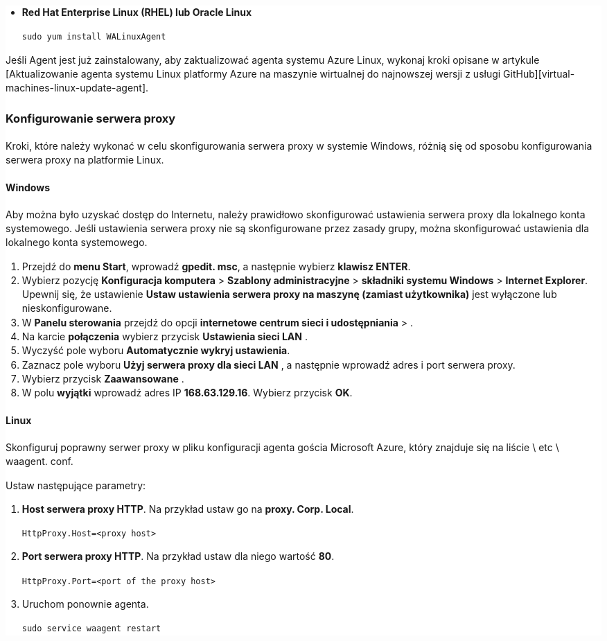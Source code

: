 * **Red Hat Enterprise Linux (RHEL) lub Oracle Linux**

  ```console
  sudo yum install WALinuxAgent
  ```

Jeśli Agent jest już zainstalowany, aby zaktualizować agenta systemu Azure Linux, wykonaj kroki opisane w artykule [Aktualizowanie agenta systemu Linux platformy Azure na maszynie wirtualnej do najnowszej wersji z usługi GitHub][virtual-machines-linux-update-agent].

### <a name="configure-the-proxy"></a><a name="baccae00-6f79-4307-ade4-40292ce4e02d"></a>Konfigurowanie serwera proxy

Kroki, które należy wykonać w celu skonfigurowania serwera proxy w systemie Windows, różnią się od sposobu konfigurowania serwera proxy na platformie Linux.

#### <a name="windows"></a>Windows

Aby można było uzyskać dostęp do Internetu, należy prawidłowo skonfigurować ustawienia serwera proxy dla lokalnego konta systemowego. Jeśli ustawienia serwera proxy nie są skonfigurowane przez zasady grupy, można skonfigurować ustawienia dla lokalnego konta systemowego.

1. Przejdź do **menu Start**, wprowadź **gpedit. msc**, a następnie wybierz **klawisz ENTER**.
1. Wybierz pozycję **Konfiguracja komputera**  >  **Szablony administracyjne**  >  **składniki systemu Windows**  >  **Internet Explorer**. Upewnij się, że ustawienie **Ustaw ustawienia serwera proxy na maszynę (zamiast użytkownika)** jest wyłączone lub nieskonfigurowane.
1. W **Panelu sterowania** przejdź do opcji **internetowe centrum sieci i udostępniania**  >  .
1. Na karcie **połączenia** wybierz przycisk **Ustawienia sieci LAN** .
1. Wyczyść pole wyboru **Automatycznie wykryj ustawienia**.
1. Zaznacz pole wyboru **Użyj serwera proxy dla sieci LAN** , a następnie wprowadź adres i port serwera proxy.
1. Wybierz przycisk **Zaawansowane** .
1. W polu **wyjątki** wprowadź adres IP **168.63.129.16**. Wybierz przycisk **OK**.

#### <a name="linux"></a>Linux

Skonfiguruj poprawny serwer proxy w pliku konfiguracji agenta gościa Microsoft Azure, który znajduje się na liście \\ etc \\ waagent. conf.

Ustaw następujące parametry:

1. **Host serwera proxy HTTP**. Na przykład ustaw go na **proxy. Corp. Local**.

   ```console
   HttpProxy.Host=<proxy host>

   ```

1. **Port serwera proxy HTTP**. Na przykład ustaw dla niego wartość **80**.

   ```console
   HttpProxy.Port=<port of the proxy host>

   ```

1. Uruchom ponownie agenta.

   ```console
   sudo service waagent restart
   ```
